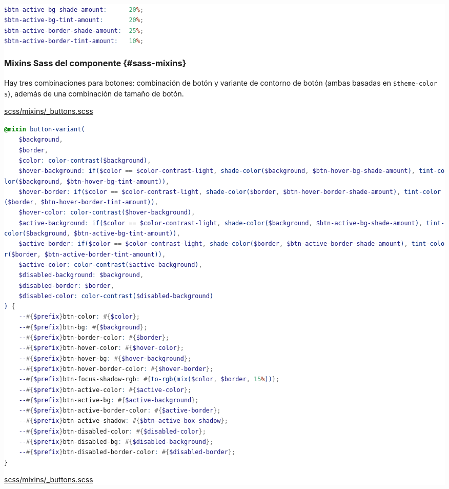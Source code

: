 ```scss {filename="scss/_variables.scss"}
$btn-active-bg-shade-amount:      20%;
$btn-active-bg-tint-amount:       20%;
$btn-active-border-shade-amount:  25%;
$btn-active-border-tint-amount:   10%;
```

### Mixins Sass del componente {#sass-mixins}

Hay tres combinaciones para botones: combinación de botón y variante de contorno de botón (ambas basadas en `$theme-colors`), además de una combinación de tamaño de botón.

<MiddleBannerFive />

[scss/mixins/_buttons.scss](https://github.com/twbs/bootstrap/blob/v5.3.2/scss/mixins/_buttons.scss)

```scss {filename="scss/mixins/_buttons.scss"}
@mixin button-variant(
    $background,
    $border,
    $color: color-contrast($background),
    $hover-background: if($color == $color-contrast-light, shade-color($background, $btn-hover-bg-shade-amount), tint-color($background, $btn-hover-bg-tint-amount)),
    $hover-border: if($color == $color-contrast-light, shade-color($border, $btn-hover-border-shade-amount), tint-color($border, $btn-hover-border-tint-amount)),
    $hover-color: color-contrast($hover-background),
    $active-background: if($color == $color-contrast-light, shade-color($background, $btn-active-bg-shade-amount), tint-color($background, $btn-active-bg-tint-amount)),
    $active-border: if($color == $color-contrast-light, shade-color($border, $btn-active-border-shade-amount), tint-color($border, $btn-active-border-tint-amount)),
    $active-color: color-contrast($active-background),
    $disabled-background: $background,
    $disabled-border: $border,
    $disabled-color: color-contrast($disabled-background)
) {
    --#{$prefix}btn-color: #{$color};
    --#{$prefix}btn-bg: #{$background};
    --#{$prefix}btn-border-color: #{$border};
    --#{$prefix}btn-hover-color: #{$hover-color};
    --#{$prefix}btn-hover-bg: #{$hover-background};
    --#{$prefix}btn-hover-border-color: #{$hover-border};
    --#{$prefix}btn-focus-shadow-rgb: #{to-rgb(mix($color, $border, 15%))};
    --#{$prefix}btn-active-color: #{$active-color};
    --#{$prefix}btn-active-bg: #{$active-background};
    --#{$prefix}btn-active-border-color: #{$active-border};
    --#{$prefix}btn-active-shadow: #{$btn-active-box-shadow};
    --#{$prefix}btn-disabled-color: #{$disabled-color};
    --#{$prefix}btn-disabled-bg: #{$disabled-background};
    --#{$prefix}btn-disabled-border-color: #{$disabled-border};
}
```

[scss/mixins/_buttons.scss](https://github.com/twbs/bootstrap/blob/v5.3.2/scss/mixins/_buttons.scss)
